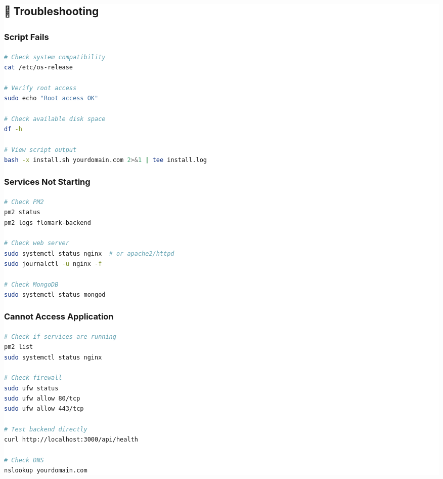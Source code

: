 
## 🐛 Troubleshooting

### Script Fails

```bash
# Check system compatibility
cat /etc/os-release

# Verify root access
sudo echo "Root access OK"

# Check available disk space
df -h

# View script output
bash -x install.sh yourdomain.com 2>&1 | tee install.log
```

### Services Not Starting

```bash
# Check PM2
pm2 status
pm2 logs flomark-backend

# Check web server
sudo systemctl status nginx  # or apache2/httpd
sudo journalctl -u nginx -f

# Check MongoDB
sudo systemctl status mongod
```

### Cannot Access Application

```bash
# Check if services are running
pm2 list
sudo systemctl status nginx

# Check firewall
sudo ufw status
sudo ufw allow 80/tcp
sudo ufw allow 443/tcp

# Test backend directly
curl http://localhost:3000/api/health

# Check DNS
nslookup yourdomain.com
```
